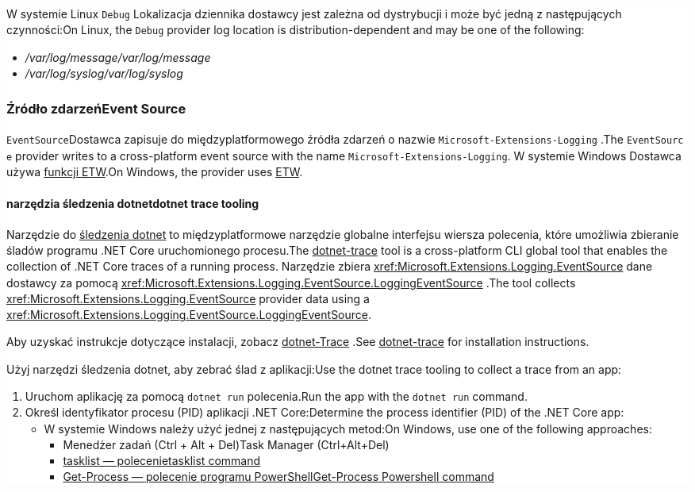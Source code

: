 <span data-ttu-id="f8e9f-402">W systemie Linux `Debug` Lokalizacja dziennika dostawcy jest zależna od dystrybucji i może być jedną z następujących czynności:</span><span class="sxs-lookup"><span data-stu-id="f8e9f-402">On Linux, the `Debug` provider log location is distribution-dependent and may be one of the following:</span></span>

* <span data-ttu-id="f8e9f-403">*/var/log/message*</span><span class="sxs-lookup"><span data-stu-id="f8e9f-403">*/var/log/message*</span></span>
* <span data-ttu-id="f8e9f-404">*/var/log/syslog*</span><span class="sxs-lookup"><span data-stu-id="f8e9f-404">*/var/log/syslog*</span></span>

### <a name="event-source"></a><span data-ttu-id="f8e9f-405">Źródło zdarzeń</span><span class="sxs-lookup"><span data-stu-id="f8e9f-405">Event Source</span></span>

<span data-ttu-id="f8e9f-406">`EventSource`Dostawca zapisuje do międzyplatformowego źródła zdarzeń o nazwie `Microsoft-Extensions-Logging` .</span><span class="sxs-lookup"><span data-stu-id="f8e9f-406">The `EventSource` provider writes to a cross-platform event source with the name `Microsoft-Extensions-Logging`.</span></span> <span data-ttu-id="f8e9f-407">W systemie Windows Dostawca używa [funkcji ETW](https://msdn.microsoft.com/library/windows/desktop/bb968803).</span><span class="sxs-lookup"><span data-stu-id="f8e9f-407">On Windows, the provider uses [ETW](https://msdn.microsoft.com/library/windows/desktop/bb968803).</span></span>

#### <a name="dotnet-trace-tooling"></a><span data-ttu-id="f8e9f-408">narzędzia śledzenia dotnet</span><span class="sxs-lookup"><span data-stu-id="f8e9f-408">dotnet trace tooling</span></span>

<span data-ttu-id="f8e9f-409">Narzędzie do [śledzenia dotnet](/dotnet/core/diagnostics/dotnet-trace) to międzyplatformowe narzędzie globalne interfejsu wiersza polecenia, które umożliwia zbieranie śladów programu .NET Core uruchomionego procesu.</span><span class="sxs-lookup"><span data-stu-id="f8e9f-409">The [dotnet-trace](/dotnet/core/diagnostics/dotnet-trace) tool is a cross-platform CLI global tool that enables the collection of .NET Core traces of a running process.</span></span> <span data-ttu-id="f8e9f-410">Narzędzie zbiera <xref:Microsoft.Extensions.Logging.EventSource> dane dostawcy za pomocą <xref:Microsoft.Extensions.Logging.EventSource.LoggingEventSource> .</span><span class="sxs-lookup"><span data-stu-id="f8e9f-410">The tool collects <xref:Microsoft.Extensions.Logging.EventSource> provider data using a <xref:Microsoft.Extensions.Logging.EventSource.LoggingEventSource>.</span></span>

<span data-ttu-id="f8e9f-411">Aby uzyskać instrukcje dotyczące instalacji, zobacz [dotnet-Trace](/dotnet/core/diagnostics/dotnet-trace) .</span><span class="sxs-lookup"><span data-stu-id="f8e9f-411">See [dotnet-trace](/dotnet/core/diagnostics/dotnet-trace) for installation instructions.</span></span>

<span data-ttu-id="f8e9f-412">Użyj narzędzi śledzenia dotnet, aby zebrać ślad z aplikacji:</span><span class="sxs-lookup"><span data-stu-id="f8e9f-412">Use the dotnet trace tooling to collect a trace from an app:</span></span>

1. <span data-ttu-id="f8e9f-413">Uruchom aplikację za pomocą `dotnet run` polecenia.</span><span class="sxs-lookup"><span data-stu-id="f8e9f-413">Run the app with the `dotnet run` command.</span></span>
1. <span data-ttu-id="f8e9f-414">Określ identyfikator procesu (PID) aplikacji .NET Core:</span><span class="sxs-lookup"><span data-stu-id="f8e9f-414">Determine the process identifier (PID) of the .NET Core app:</span></span>
   * <span data-ttu-id="f8e9f-415">W systemie Windows należy użyć jednej z następujących metod:</span><span class="sxs-lookup"><span data-stu-id="f8e9f-415">On Windows, use one of the following approaches:</span></span>
     * <span data-ttu-id="f8e9f-416">Menedżer zadań (Ctrl + Alt + Del)</span><span class="sxs-lookup"><span data-stu-id="f8e9f-416">Task Manager (Ctrl+Alt+Del)</span></span>
     * [<span data-ttu-id="f8e9f-417">tasklist — polecenie</span><span class="sxs-lookup"><span data-stu-id="f8e9f-417">tasklist command</span></span>](/windows-server/administration/windows-commands/tasklist)
     * [<span data-ttu-id="f8e9f-418">Get-Process — polecenie programu PowerShell</span><span class="sxs-lookup"><span data-stu-id="f8e9f-418">Get-Process Powershell command</span></span>](/powershell/module/microsoft.powershell.management/get-process)